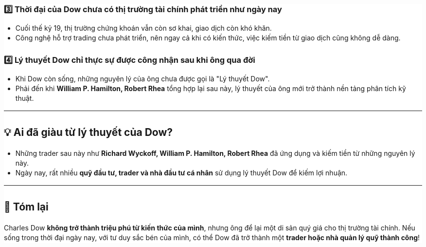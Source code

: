 ### 3️⃣ **Thời đại của Dow chưa có thị trường tài chính phát triển như ngày nay**

- Cuối thế kỷ 19, thị trường chứng khoán vẫn còn sơ khai, giao dịch còn khó khăn.
- Công nghệ hỗ trợ trading chưa phát triển, nên ngay cả khi có kiến thức, việc kiếm tiền từ giao dịch cũng không dễ dàng.

### 4️⃣ **Lý thuyết Dow chỉ thực sự được công nhận sau khi ông qua đời**

- Khi Dow còn sống, những nguyên lý của ông chưa được gọi là "Lý thuyết Dow".
- Phải đến khi **William P. Hamilton, Robert Rhea** tổng hợp lại sau này, lý thuyết của ông mới trở thành nền tảng phân tích kỹ thuật.

---

## 💡 **Ai đã giàu từ lý thuyết của Dow?**

- Những trader sau này như **Richard Wyckoff, William P. Hamilton, Robert Rhea** đã ứng dụng và kiếm tiền từ những nguyên lý này.
- Ngày nay, rất nhiều **quỹ đầu tư, trader và nhà đầu tư cá nhân** sử dụng lý thuyết Dow để kiếm lợi nhuận.

---

## 🎯 **Tóm lại**

Charles Dow **không trở thành triệu phú từ kiến thức của mình**, nhưng ông để lại một di sản quý giá cho thị trường tài chính. Nếu sống trong thời đại ngày nay, với tư duy sắc bén của mình, có thể Dow đã trở thành một **trader hoặc nhà quản lý quỹ thành công**!

